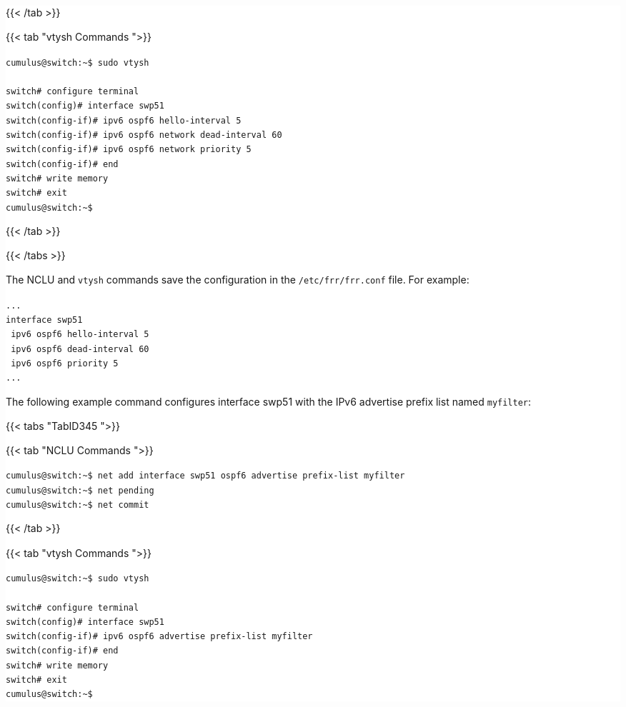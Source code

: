 {{< /tab >}}

{{< tab "vtysh Commands ">}}

```
cumulus@switch:~$ sudo vtysh

switch# configure terminal
switch(config)# interface swp51
switch(config-if)# ipv6 ospf6 hello-interval 5
switch(config-if)# ipv6 ospf6 network dead-interval 60
switch(config-if)# ipv6 ospf6 network priority 5
switch(config-if)# end
switch# write memory
switch# exit
cumulus@switch:~$
```

{{< /tab >}}

{{< /tabs >}}

The NCLU and `vtysh` commands save the configuration in the `/etc/frr/frr.conf` file. For example:

```
...
interface swp51
 ipv6 ospf6 hello-interval 5
 ipv6 ospf6 dead-interval 60
 ipv6 ospf6 priority 5
...
```

The following example command configures interface swp51 with the IPv6 advertise prefix list named `myfilter`:

{{< tabs "TabID345 ">}}

{{< tab "NCLU Commands ">}}

```
cumulus@switch:~$ net add interface swp51 ospf6 advertise prefix-list myfilter
cumulus@switch:~$ net pending
cumulus@switch:~$ net commit
```

{{< /tab >}}

{{< tab "vtysh Commands ">}}

```
cumulus@switch:~$ sudo vtysh

switch# configure terminal
switch(config)# interface swp51
switch(config-if)# ipv6 ospf6 advertise prefix-list myfilter
switch(config-if)# end
switch# write memory
switch# exit
cumulus@switch:~$
```
